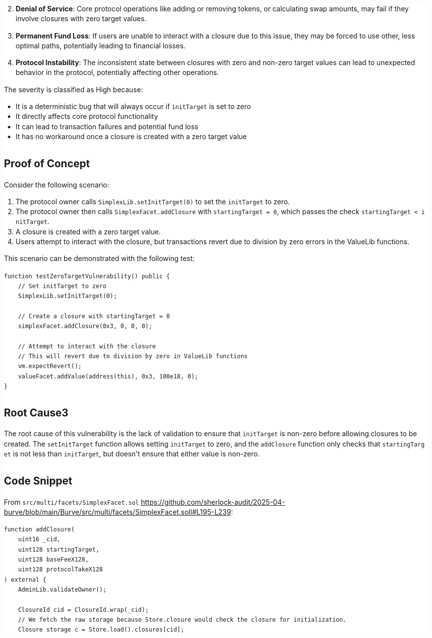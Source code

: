 2. **Denial of Service**: Core protocol operations like adding or removing tokens, or calculating swap amounts, may fail if they involve closures with zero target values.

3. **Permanent Fund Loss**: If users are unable to interact with a closure due to this issue, they may be forced to use other, less optimal paths, potentially leading to financial losses.

4. **Protocol Instability**: The inconsistent state between closures with zero and non-zero target values can lead to unexpected behavior in the protocol, potentially affecting other operations.

The severity is classified as High because:
- It is a deterministic bug that will always occur if `initTarget` is set to zero
- It directly affects core protocol functionality
- It can lead to transaction failures and potential fund loss
- It has no workaround once a closure is created with a zero target value

## Proof of Concept
Consider the following scenario:

1. The protocol owner calls `SimplexLib.setInitTarget(0)` to set the `initTarget` to zero.
2. The protocol owner then calls `SimplexFacet.addClosure` with `startingTarget = 0`, which passes the check `startingTarget < initTarget`.
3. A closure is created with a zero target value.
4. Users attempt to interact with the closure, but transactions revert due to division by zero errors in the ValueLib functions.

This scenario can be demonstrated with the following test:

```solidity
function testZeroTargetVulnerability() public {
    // Set initTarget to zero
    SimplexLib.setInitTarget(0);
    
    // Create a closure with startingTarget = 0
    simplexFacet.addClosure(0x3, 0, 0, 0);
    
    // Attempt to interact with the closure
    // This will revert due to division by zero in ValueLib functions
    vm.expectRevert();
    valueFacet.addValue(address(this), 0x3, 100e18, 0);
}
```

## Root Cause3
The root cause of this vulnerability is the lack of validation to ensure that `initTarget` is non-zero before allowing closures to be created. The `setInitTarget` function allows setting `initTarget` to zero, and the `addClosure` function only checks that `startingTarget` is not less than `initTarget`, but doesn't ensure that either value is non-zero.

## Code Snippet
From `src/multi/facets/SimplexFacet.sol` https://github.com/sherlock-audit/2025-04-burve/blob/main/Burve/src/multi/facets/SimplexFacet.soll#L195-L239:

```solidity
function addClosure(
    uint16 _cid,
    uint128 startingTarget,
    uint128 baseFeeX128,
    uint128 protocolTakeX128
) external {
    AdminLib.validateOwner();

    ClosureId cid = ClosureId.wrap(_cid);
    // We fetch the raw storage because Store.closure would check the closure for initialization.
    Closure storage c = Store.load().closures[cid];

```
